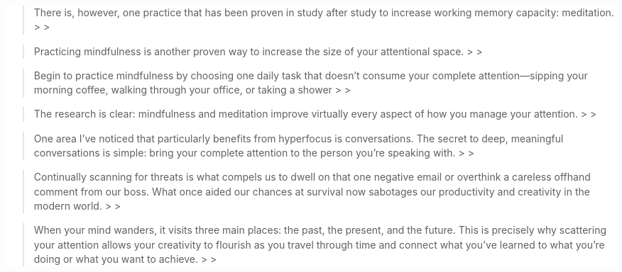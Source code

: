 <blockquote>There is, however, one practice that has been proven in study after study to increase working memory capacity: meditation.
> 
> </blockquote>







<blockquote>Practicing mindfulness is another proven way to increase the size of your attentional space.
> 
> </blockquote>







<blockquote>Begin to practice mindfulness by choosing one daily task that doesn’t consume your complete attention—sipping your morning coffee, walking through your office, or taking a shower
> 
> </blockquote>







<blockquote>The research is clear: mindfulness and meditation improve virtually every aspect of how you manage your attention.
> 
> </blockquote>







<blockquote>One area I’ve noticed that particularly benefits from hyperfocus is conversations. The secret to deep, meaningful conversations is simple: bring your complete attention to the person you’re speaking with.
> 
> </blockquote>







<blockquote>Continually scanning for threats is what compels us to dwell on that one negative email or overthink a careless offhand comment from our boss. What once aided our chances at survival now sabotages our productivity and creativity in the modern world.
> 
> </blockquote>







<blockquote>When your mind wanders, it visits three main places: the past, the present, and the future. This is precisely why scattering your attention allows your creativity to flourish as you travel through time and connect what you’ve learned to what you’re doing or what you want to achieve.
> 
> </blockquote>
